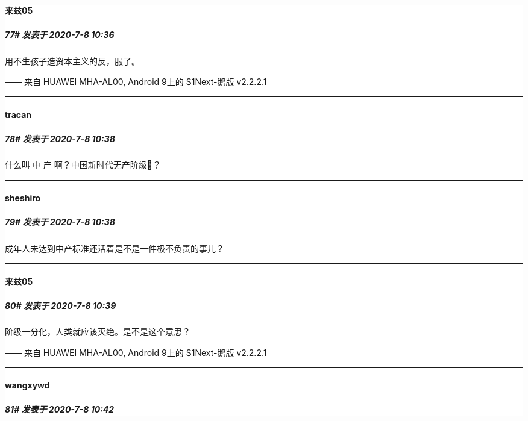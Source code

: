 ####  来兹05  
##### 77#       发表于 2020-7-8 10:36




用不生孩子造资本主义的反，服了。

—— 来自 HUAWEI MHA-AL00, Android 9上的 [S1Next-鹅版](https://github.com/ykrank/S1-Next/releases) v2.2.2.1







-----

####  tracan  
##### 78#       发表于 2020-7-8 10:38




什么叫 中 产 啊？中国新时代无产阶级🐴？







-----

####  sheshiro  
##### 79#       发表于 2020-7-8 10:38




成年人未达到中产标准还活着是不是一件极不负责的事儿？







-----

####  来兹05  
##### 80#       发表于 2020-7-8 10:39




阶级一分化，人类就应该灭绝。是不是这个意思？

—— 来自 HUAWEI MHA-AL00, Android 9上的 [S1Next-鹅版](https://github.com/ykrank/S1-Next/releases) v2.2.2.1







-----

####  wangxywd  
##### 81#       发表于 2020-7-8 10:42
